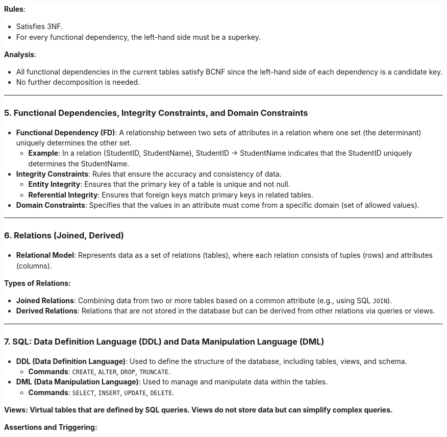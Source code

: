 **Rules**:

* Satisfies 3NF.
* For every functional dependency, the left-hand side must be a superkey.

**Analysis**:

* All functional dependencies in the current tables satisfy BCNF since the left-hand side of each dependency is a candidate key.
* No further decomposition is needed.

***

### **5. Functional Dependencies, Integrity Constraints, and Domain Constraints**

* **Functional Dependency (FD)**: A relationship between two sets of attributes in a relation where one set (the determinant) uniquely determines the other set.
  * **Example**: In a relation (StudentID, StudentName), StudentID → StudentName indicates that the StudentID uniquely determines the StudentName.
* **Integrity Constraints**: Rules that ensure the accuracy and consistency of data.
  * **Entity Integrity**: Ensures that the primary key of a table is unique and not null.
  * **Referential Integrity**: Ensures that foreign keys match primary keys in related tables.
* **Domain Constraints**: Specifies that the values in an attribute must come from a specific domain (set of allowed values).

***

### **6. Relations (Joined, Derived)**

* **Relational Model**: Represents data as a set of relations (tables), where each relation consists of tuples (rows) and attributes (columns).

**Types of Relations:**

* **Joined Relations**: Combining data from two or more tables based on a common attribute (e.g., using SQL `JOIN`).
* **Derived Relations**: Relations that are not stored in the database but can be derived from other relations via queries or views.

***

### **7. SQL: Data Definition Language (DDL) and Data Manipulation Language (DML)**

* **DDL (Data Definition Language)**: Used to define the structure of the database, including tables, views, and schema.
  * **Commands**: `CREATE`, `ALTER`, `DROP`, `TRUNCATE`.
* **DML (Data Manipulation Language)**: Used to manage and manipulate data within the tables.
  * **Commands**: `SELECT`, `INSERT`, `UPDATE`, `DELETE`.

**Views: Virtual tables that are defined by SQL queries. Views do not store data but can simplify complex queries.**

**Assertions and Triggering:**
